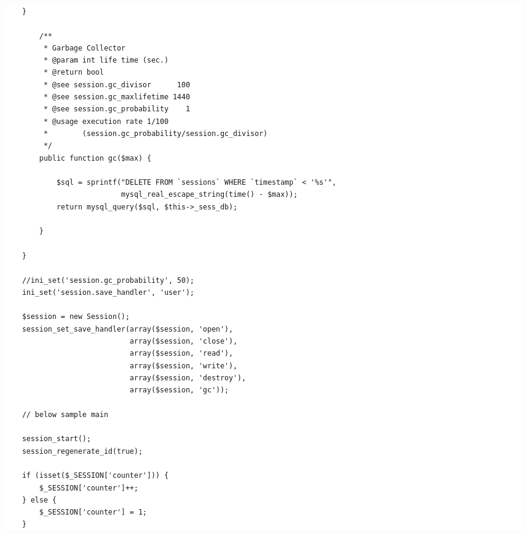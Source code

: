 		}
		
		    /**
		     * Garbage Collector
		     * @param int life time (sec.)
		     * @return bool
		     * @see session.gc_divisor      100
		     * @see session.gc_maxlifetime 1440
		     * @see session.gc_probability    1
		     * @usage execution rate 1/100
		     *        (session.gc_probability/session.gc_divisor)
		     */
		    public function gc($max) {
		
		        $sql = sprintf("DELETE FROM `sessions` WHERE `timestamp` < '%s'",
		                       mysql_real_escape_string(time() - $max));
		        return mysql_query($sql, $this->_sess_db);
		
		    }
		
		}
		
		//ini_set('session.gc_probability', 50);
		ini_set('session.save_handler', 'user');
		
		$session = new Session();
		session_set_save_handler(array($session, 'open'),
		                         array($session, 'close'),
		                         array($session, 'read'),
		                         array($session, 'write'),
		                         array($session, 'destroy'),
		                         array($session, 'gc'));
		
		// below sample main
		
		session_start();
		session_regenerate_id(true);
		
		if (isset($_SESSION['counter'])) {
		    $_SESSION['counter']++;
		} else {
		    $_SESSION['counter'] = 1;
		}





	

   

	
	










